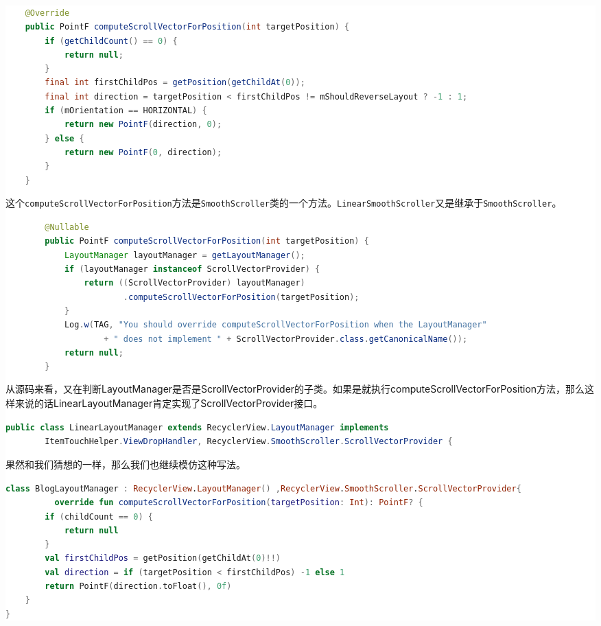 ```java
    @Override
    public PointF computeScrollVectorForPosition(int targetPosition) {
        if (getChildCount() == 0) {
            return null;
        }
        final int firstChildPos = getPosition(getChildAt(0));
        final int direction = targetPosition < firstChildPos != mShouldReverseLayout ? -1 : 1;
        if (mOrientation == HORIZONTAL) {
            return new PointF(direction, 0);
        } else {
            return new PointF(0, direction);
        }
    }
```

这个`computeScrollVectorForPosition`方法是`SmoothScroller`类的一个方法。`LinearSmoothScroller`又是继承于`SmoothScroller`。

```java
        @Nullable
        public PointF computeScrollVectorForPosition(int targetPosition) {
            LayoutManager layoutManager = getLayoutManager();
            if (layoutManager instanceof ScrollVectorProvider) {
                return ((ScrollVectorProvider) layoutManager)
                        .computeScrollVectorForPosition(targetPosition);
            }
            Log.w(TAG, "You should override computeScrollVectorForPosition when the LayoutManager"
                    + " does not implement " + ScrollVectorProvider.class.getCanonicalName());
            return null;
        }
```

从源码来看，又在判断LayoutManager是否是ScrollVectorProvider的子类。如果是就执行computeScrollVectorForPosition方法，那么这样来说的话LinearLayoutManager肯定实现了ScrollVectorProvider接口。

```java
public class LinearLayoutManager extends RecyclerView.LayoutManager implements
        ItemTouchHelper.ViewDropHandler, RecyclerView.SmoothScroller.ScrollVectorProvider {
```

果然和我们猜想的一样，那么我们也继续模仿这种写法。

```kotlin
class BlogLayoutManager : RecyclerView.LayoutManager() ,RecyclerView.SmoothScroller.ScrollVectorProvider{
          override fun computeScrollVectorForPosition(targetPosition: Int): PointF? {
        if (childCount == 0) {
            return null
        }
        val firstChildPos = getPosition(getChildAt(0)!!)
        val direction = if (targetPosition < firstChildPos) -1 else 1
        return PointF(direction.toFloat(), 0f)
    }
}
```
